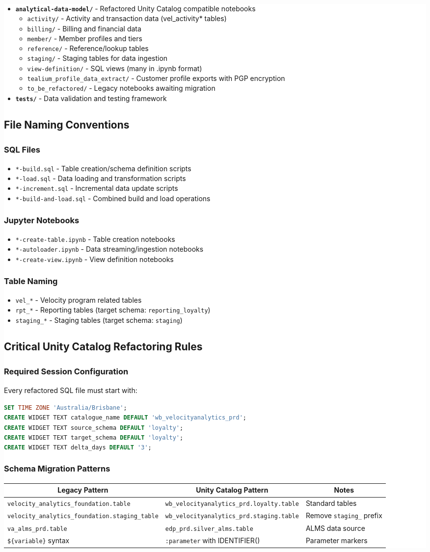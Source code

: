- **`analytical-data-model/`** - Refactored Unity Catalog compatible notebooks
  - `activity/` - Activity and transaction data (vel_activity* tables)
  - `billing/` - Billing and financial data
  - `member/` - Member profiles and tiers
  - `reference/` - Reference/lookup tables
  - `staging/` - Staging tables for data ingestion
  - `view-definition/` - SQL views (many in .ipynb format)
  - `tealium_profile_data_extract/` - Customer profile exports with PGP encryption
  - `to_be_refactored/` - Legacy notebooks awaiting migration
- **`tests/`** - Data validation and testing framework

## File Naming Conventions

### SQL Files
- `*-build.sql` - Table creation/schema definition scripts
- `*-load.sql` - Data loading and transformation scripts
- `*-increment.sql` - Incremental data update scripts
- `*-build-and-load.sql` - Combined build and load operations

### Jupyter Notebooks
- `*-create-table.ipynb` - Table creation notebooks
- `*-autoloader.ipynb` - Data streaming/ingestion notebooks
- `*-create-view.ipynb` - View definition notebooks

### Table Naming
- `vel_*` - Velocity program related tables
- `rpt_*` - Reporting tables (target schema: `reporting_loyalty`)
- `staging_*` - Staging tables (target schema: `staging`)

## Critical Unity Catalog Refactoring Rules

### Required Session Configuration
Every refactored SQL file must start with:
```sql
SET TIME ZONE 'Australia/Brisbane';
CREATE WIDGET TEXT catalogue_name DEFAULT 'wb_velocityanalytics_prd';
CREATE WIDGET TEXT source_schema DEFAULT 'loyalty';
CREATE WIDGET TEXT target_schema DEFAULT 'loyalty';
CREATE WIDGET TEXT delta_days DEFAULT '3';
```

### Schema Migration Patterns
| Legacy Pattern | Unity Catalog Pattern | Notes |
|---------------|----------------------|-------|
| `velocity_analytics_foundation.table` | `wb_velocityanalytics_prd.loyalty.table` | Standard tables |
| `velocity_analytics_foundation.staging_table` | `wb_velocityanalytics_prd.staging.table` | Remove `staging_` prefix |
| `va_alms_prd.table` | `edp_prd.silver_alms.table` | ALMS data source |
| `${variable}` syntax | `:parameter` with IDENTIFIER() | Parameter markers |
